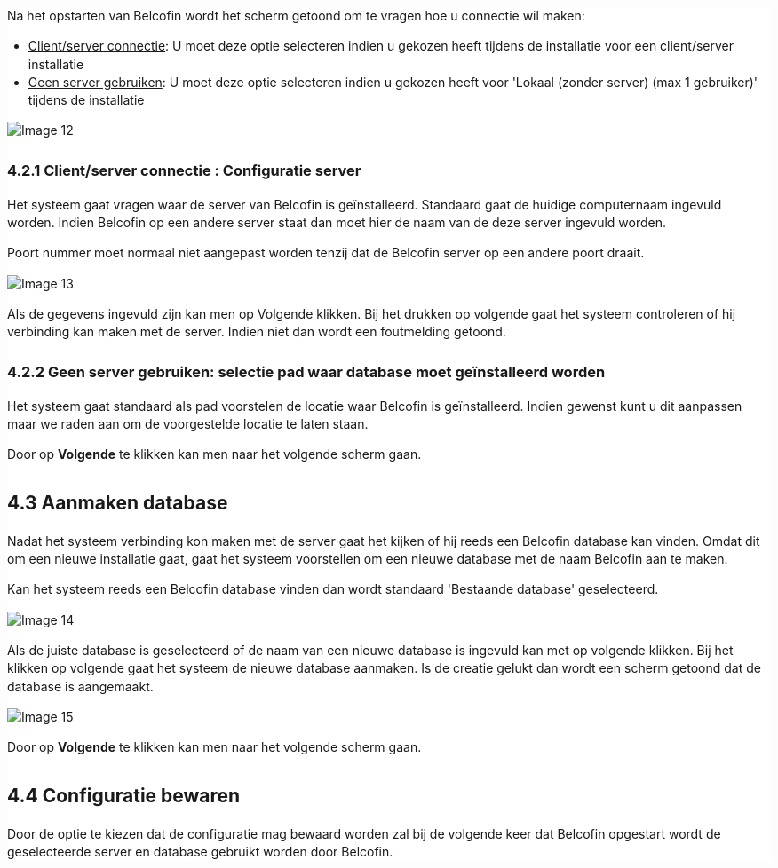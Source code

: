 Na het opstarten van Belcofin wordt het scherm getoond om te vragen hoe u connectie wil maken:

- <ins>Client/server connectie</ins>: U moet deze optie selecteren indien u gekozen heeft tijdens de installatie voor een client/server installatie
- <ins>Geen server gebruiken</ins>: U moet deze optie selecteren indien u gekozen heeft voor 'Lokaal (zonder server) (max 1 gebruiker)' tijdens de installatie

![Image 12](https://s3-eu-central-1.amazonaws.com/euc-cdn.freshdesk.com/data/helpdesk/attachments/production/101031771621/original/P8c_qpNoaeRWF1oh2oXo0cxUbsqc5CdbBw.png?1663165277)

### 4.2.1 Client/server connectie : Configuratie server

Het systeem gaat vragen waar de server van Belcofin is geïnstalleerd. Standaard gaat de huidige computernaam ingevuld worden. Indien Belcofin op een andere server staat dan moet hier de naam van de deze server ingevuld worden.

Poort nummer moet normaal niet aangepast worden tenzij dat de Belcofin server op een andere poort draait.

![Image 13](https://s3-eu-central-1.amazonaws.com/euc-cdn.freshdesk.com/data/helpdesk/attachments/production/101031772663/original/d1IM4eB2z3LcBifgbB21vSudsUIpC423yA.png?1663165501)

Als de gegevens ingevuld zijn kan men op Volgende klikken. Bij het drukken op volgende gaat het systeem controleren of hij verbinding kan maken met de server. Indien niet dan wordt een foutmelding getoond.

### 4.2.2 Geen server gebruiken: selectie pad waar database moet geïnstalleerd worden

Het systeem gaat standaard als pad voorstelen de locatie waar Belcofin is geïnstalleerd. Indien gewenst kunt u dit aanpassen maar we raden aan om de voorgestelde locatie te laten staan.

Door op **Volgende** te klikken kan men naar het volgende scherm gaan.

## 4.3 Aanmaken database

Nadat het systeem verbinding kon maken met de server gaat het kijken of hij reeds een Belcofin database kan vinden. Omdat dit om een nieuwe installatie gaat, gaat het systeem voorstellen om een nieuwe database met de naam Belcofin aan te maken.

Kan het systeem reeds een Belcofin database vinden dan wordt standaard 'Bestaande database' geselecteerd.

![Image 14](https://s3-eu-central-1.amazonaws.com/euc-cdn.freshdesk.com/data/helpdesk/attachments/production/101031772660/original/pE5tbl70442_YeFqyVWAwGgxTefxyCA4bg.png?1663165501)

Als de juiste database is geselecteerd of de naam van een nieuwe database is ingevuld kan met op volgende klikken. Bij het klikken op volgende gaat het systeem de nieuwe database aanmaken. Is de creatie gelukt dan wordt een scherm getoond dat de database is aangemaakt.

![Image 15](https://s3-eu-central-1.amazonaws.com/euc-cdn.freshdesk.com/data/helpdesk/attachments/production/101031772662/original/B4Kess7tOiNOM73DsVMyfHvPV9SLyYh1Sw.png?1663165501)

Door op **Volgende** te klikken kan men naar het volgende scherm gaan.

## 4.4 Configuratie bewaren

Door de optie te kiezen dat de configuratie mag bewaard worden zal bij de volgende keer dat Belcofin opgestart wordt de geselecteerde server en database gebruikt worden door Belcofin.
